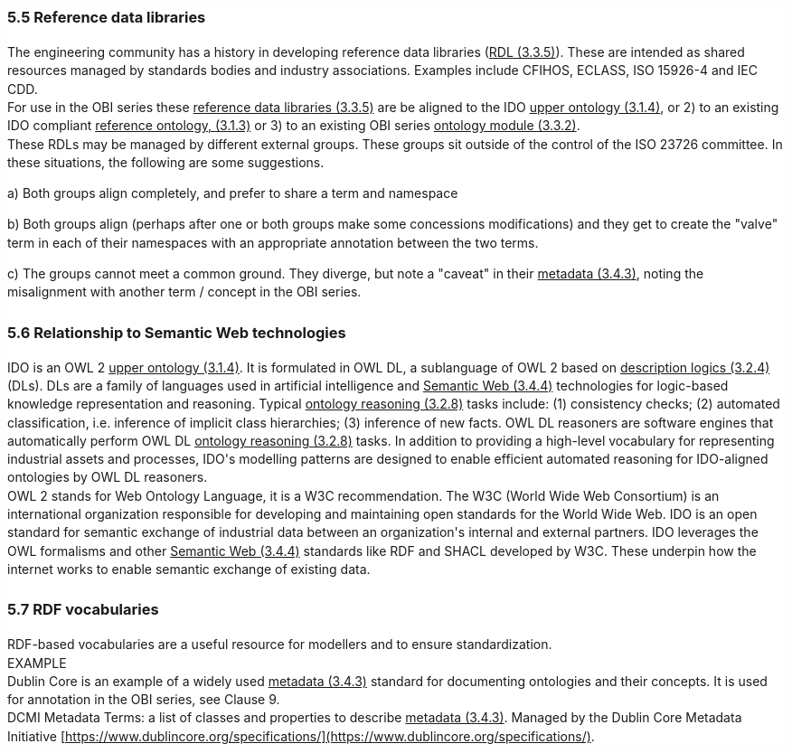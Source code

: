 ### 5.5 Reference data libraries
The engineering community has a history in developing reference data libraries ([RDL (3.3.5)](#90902_id-94d8adaf-b5ac-475d-fa03-878c2eb37fdf)). These are intended as shared resources managed by standards bodies and industry associations. Examples include CFIHOS, ECLASS, ISO 15926-4 and IEC CDD.  
For use in the OBI series these [reference data libraries (3.3.5)](#90902_id-94d8adaf-b5ac-475d-fa03-878c2eb37fdf) are be aligned to the IDO [upper ontology (3.1.4)](#90902_id-a2afc511-994c-4a84-8aa1-4d8e28292229), or 2) to an existing IDO compliant [reference ontology, (3.1.3)](#90902_id-996eca6e-ae2b-4f5b-e84c-1638f3bd2914) or 3) to an existing OBI series [ontology module (3.3.2)](#90902_id-f0a96969-59c0-45d2-f367-dcf0066267ea).  
These RDLs may be managed by different external groups. These groups sit outside of the control of the ISO 23726 committee. In these situations, the following are some suggestions.

a) Both groups align completely, and prefer to share a term and namespace

b) Both groups align (perhaps after one or both groups make some concessions modifications) and they get to create the "valve" term in each of their namespaces with an appropriate annotation between the two terms.

c) The groups cannot meet a common ground. They diverge, but note a "caveat" in their [metadata (3.4.3)](#90902_id-5c183346-1414-49e8-be56-8dc3a60d704e), noting the misalignment with another term / concept in the OBI series.


### 5.6 Relationship to Semantic Web technologies
IDO is an OWL 2 [upper ontology (3.1.4)](#90902_id-a2afc511-994c-4a84-8aa1-4d8e28292229). It is formulated in OWL DL, a sublanguage of OWL 2 based on [description logics (3.2.4)](#90902_id-dbf73766-faeb-4a8c-ffc8-71e66fb154da) (DLs). DLs are a family of languages used in artificial intelligence and [Semantic Web (3.4.4)](#90902_id-4c838da8-8cf6-48ab-8b2f-47be27b44bda) technologies for logic-based knowledge representation and reasoning. Typical [ontology reasoning (3.2.8)](#90902_id-75768bd8-00ef-4c11-a67a-8e2dd8d9566e) tasks include: (1) consistency checks; (2) automated classification, i.e. inference of implicit class hierarchies; (3) inference of new facts. OWL DL reasoners are software engines that automatically perform OWL DL [ontology reasoning (3.2.8)](#90902_id-75768bd8-00ef-4c11-a67a-8e2dd8d9566e) tasks. In addition to providing a high-level vocabulary for representing industrial assets and processes, IDO's modelling patterns are designed to enable efficient automated reasoning for IDO-aligned ontologies by OWL DL reasoners.  
OWL 2 stands for Web Ontology Language, it is a W3C recommendation. The W3C (World Wide Web Consortium) is an international organization responsible for developing and maintaining open standards for the World Wide Web. IDO is an open standard for semantic exchange of industrial data between an organization's internal and external partners. IDO leverages the OWL formalisms and other [Semantic Web (3.4.4)](#90902_id-4c838da8-8cf6-48ab-8b2f-47be27b44bda) standards like RDF and SHACL developed by W3C. These underpin how the internet works to enable semantic exchange of existing data.

### 5.7 RDF vocabularies
RDF-based vocabularies are a useful resource for modellers and to ensure standardization.  
EXAMPLE  
Dublin Core is an example of a widely used [metadata (3.4.3)](#90902_id-5c183346-1414-49e8-be56-8dc3a60d704e) standard for documenting ontologies and their concepts. It is used for annotation in the OBI series, see Clause 9.  
DCMI Metadata Terms: a list of classes and properties to describe [metadata (3.4.3)](#90902_id-5c183346-1414-49e8-be56-8dc3a60d704e). Managed by the Dublin Core Metadata Initiative [https://www.dublincore.org/specifications/](https://www.dublincore.org/specifications/).
